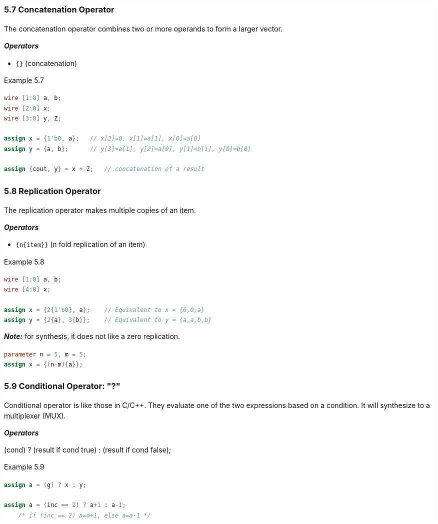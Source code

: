 ### 5.7 Concatenation Operator

The concatenation operator combines two or more operands to form a larger vector.

***Operators***

- `{}` (concatenation)

Example 5.7

```verilog
wire [1:0] a, b;
wire [2:0] x;
wire [3:0] y, Z;

assign x = {1'b0, a};   // x[2]=0, x[1]=a[1], x[0]=a[0]
assign y = {a, b};      // y[3]=a[1], y[2]=a[0], y[1]=b[1], y[0]=b[0]

assign {cout, y} = x + Z;   // concatenation of a result
```

### 5.8 Replication Operator

The replication operator makes multiple copies of an item.

***Operators***

- `{n{item}}` (n fold replication of an item)

Example 5.8

```verilog
wire [1:0] a, b;
wire [4:0] x;

assign x = {2{1'b0}, a};    // Equivalent to x = {0,0,a}
assign y = {2{a}, 3{b}};    // Equivalent to y = {a,a,b,b}
```

***Note:*** for synthesis, it does not like a zero replication.

```verilog
parameter n = 5, m = 5;
assign x = {(n-m){a}};
```

### 5.9 Conditional Operator: "?"

Conditional operator is like those in C/C++.
They evaluate one of the two expressions based on a condition.
It will synthesize to a multiplexer (MUX).

***Operators***

(cond) ? (result if cond true) : (result if cond false);

Example 5.9

```verilog
assign a = (g) ? x : y;

assign a = (inc == 2) ? a+1 : a-1;
    /* if (inc == 2) a=a+1, else a=a-1 */
```
